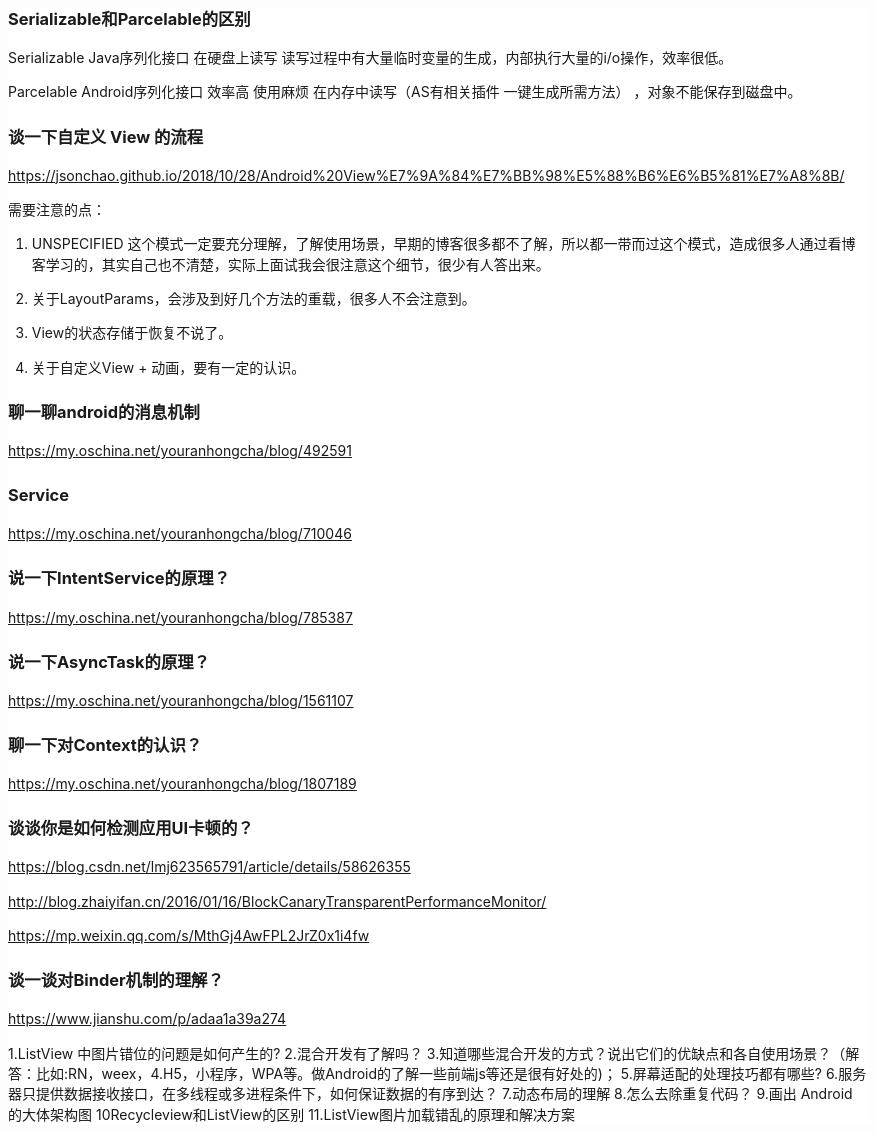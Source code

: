 ### Serializable和Parcelable的区别

Serializable 
Java序列化接口 在硬盘上读写 读写过程中有大量临时变量的生成，内部执行大量的i/o操作，效率很低。

Parcelable 
Android序列化接口 效率高 使用麻烦 在内存中读写（AS有相关插件 一键生成所需方法） ，对象不能保存到磁盘中。

### 谈一下自定义 View 的流程

https://jsonchao.github.io/2018/10/28/Android%20View%E7%9A%84%E7%BB%98%E5%88%B6%E6%B5%81%E7%A8%8B/

需要注意的点：
1. UNSPECIFIED 这个模式一定要充分理解，了解使用场景，早期的博客很多都不了解，所以都一带而过这个模式，造成很多人通过看博客学习的，其实自己也不清楚，实际上面试我会很注意这个细节，很少有人答出来。

2. 关于LayoutParams，会涉及到好几个方法的重载，很多人不会注意到。

3. View的状态存储于恢复不说了。

4. 关于自定义View + 动画，要有一定的认识。

### 聊一聊android的消息机制

https://my.oschina.net/youranhongcha/blog/492591

### Service

https://my.oschina.net/youranhongcha/blog/710046

### 说一下IntentService的原理？

https://my.oschina.net/youranhongcha/blog/785387

### 说一下AsyncTask的原理？

https://my.oschina.net/youranhongcha/blog/1561107

### 聊一下对Context的认识？

https://my.oschina.net/youranhongcha/blog/1807189

### 谈谈你是如何检测应用UI卡顿的？

https://blog.csdn.net/lmj623565791/article/details/58626355

http://blog.zhaiyifan.cn/2016/01/16/BlockCanaryTransparentPerformanceMonitor/

https://mp.weixin.qq.com/s/MthGj4AwFPL2JrZ0x1i4fw

### 谈一谈对Binder机制的理解？

https://www.jianshu.com/p/adaa1a39a274

1.ListView 中图片错位的问题是如何产生的?
2.混合开发有了解吗？
3.知道哪些混合开发的方式？说出它们的优缺点和各自使用场景？（解答：比如:RN，weex，4.H5，小程序，WPA等。做Android的了解一些前端js等还是很有好处的)；
5.屏幕适配的处理技巧都有哪些?
6.服务器只提供数据接收接口，在多线程或多进程条件下，如何保证数据的有序到达？
7.动态布局的理解
8.怎么去除重复代码？
9.画出 Android 的大体架构图
10Recycleview和ListView的区别
11.ListView图片加载错乱的原理和解决方案
